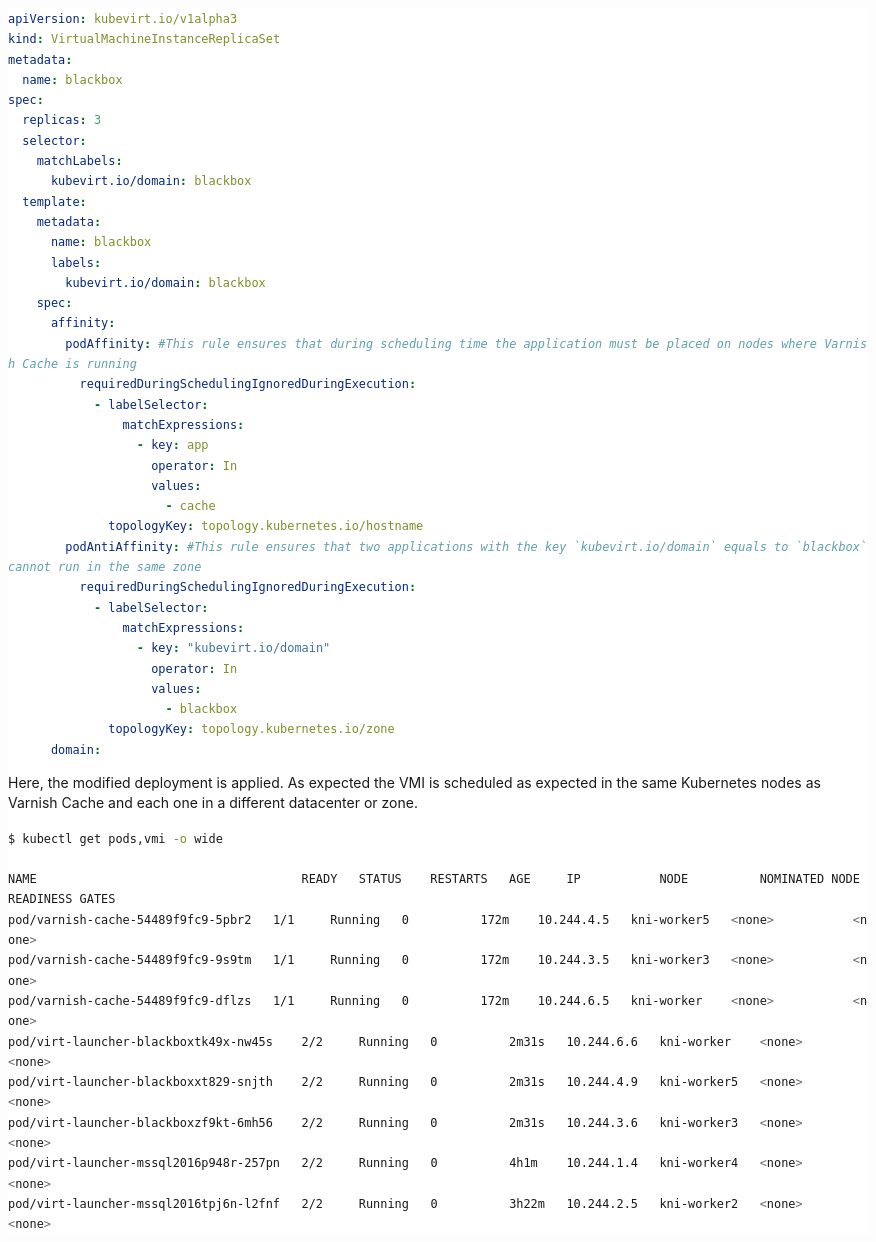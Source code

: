 ```yaml
apiVersion: kubevirt.io/v1alpha3
kind: VirtualMachineInstanceReplicaSet
metadata:
  name: blackbox
spec:
  replicas: 3
  selector:
    matchLabels:
      kubevirt.io/domain: blackbox
  template:
    metadata:
      name: blackbox
      labels:
        kubevirt.io/domain: blackbox
    spec:
      affinity:
        podAffinity: #This rule ensures that during scheduling time the application must be placed on nodes where Varnish Cache is running
          requiredDuringSchedulingIgnoredDuringExecution:
            - labelSelector:
                matchExpressions:
                  - key: app
                    operator: In
                    values:
                      - cache
              topologyKey: topology.kubernetes.io/hostname
        podAntiAffinity: #This rule ensures that two applications with the key `kubevirt.io/domain` equals to `blackbox` cannot run in the same zone
          requiredDuringSchedulingIgnoredDuringExecution:
            - labelSelector:
                matchExpressions:
                  - key: "kubevirt.io/domain"
                    operator: In
                    values:
                      - blackbox
              topologyKey: topology.kubernetes.io/zone
      domain:
```

Here, the modified deployment is applied. As expected the VMI is scheduled as expected in the same Kubernetes nodes as Varnish Cache and each one in a different datacenter or zone.

```sh
$ kubectl get pods,vmi -o wide

NAME                                     READY   STATUS    RESTARTS   AGE     IP           NODE          NOMINATED NODE   READINESS GATES
pod/varnish-cache-54489f9fc9-5pbr2	 1/1     Running   0          172m    10.244.4.5   kni-worker5   <none>           <none>
pod/varnish-cache-54489f9fc9-9s9tm	 1/1     Running   0          172m    10.244.3.5   kni-worker3   <none>           <none>
pod/varnish-cache-54489f9fc9-dflzs	 1/1     Running   0          172m    10.244.6.5   kni-worker    <none>           <none>
pod/virt-launcher-blackboxtk49x-nw45s    2/2     Running   0          2m31s   10.244.6.6   kni-worker    <none>           <none>
pod/virt-launcher-blackboxxt829-snjth    2/2     Running   0          2m31s   10.244.4.9   kni-worker5   <none>           <none>
pod/virt-launcher-blackboxzf9kt-6mh56    2/2     Running   0          2m31s   10.244.3.6   kni-worker3   <none>           <none>
pod/virt-launcher-mssql2016p948r-257pn   2/2     Running   0          4h1m    10.244.1.4   kni-worker4   <none>           <none>
pod/virt-launcher-mssql2016tpj6n-l2fnf   2/2     Running   0          3h22m   10.244.2.5   kni-worker2   <none>           <none>
```